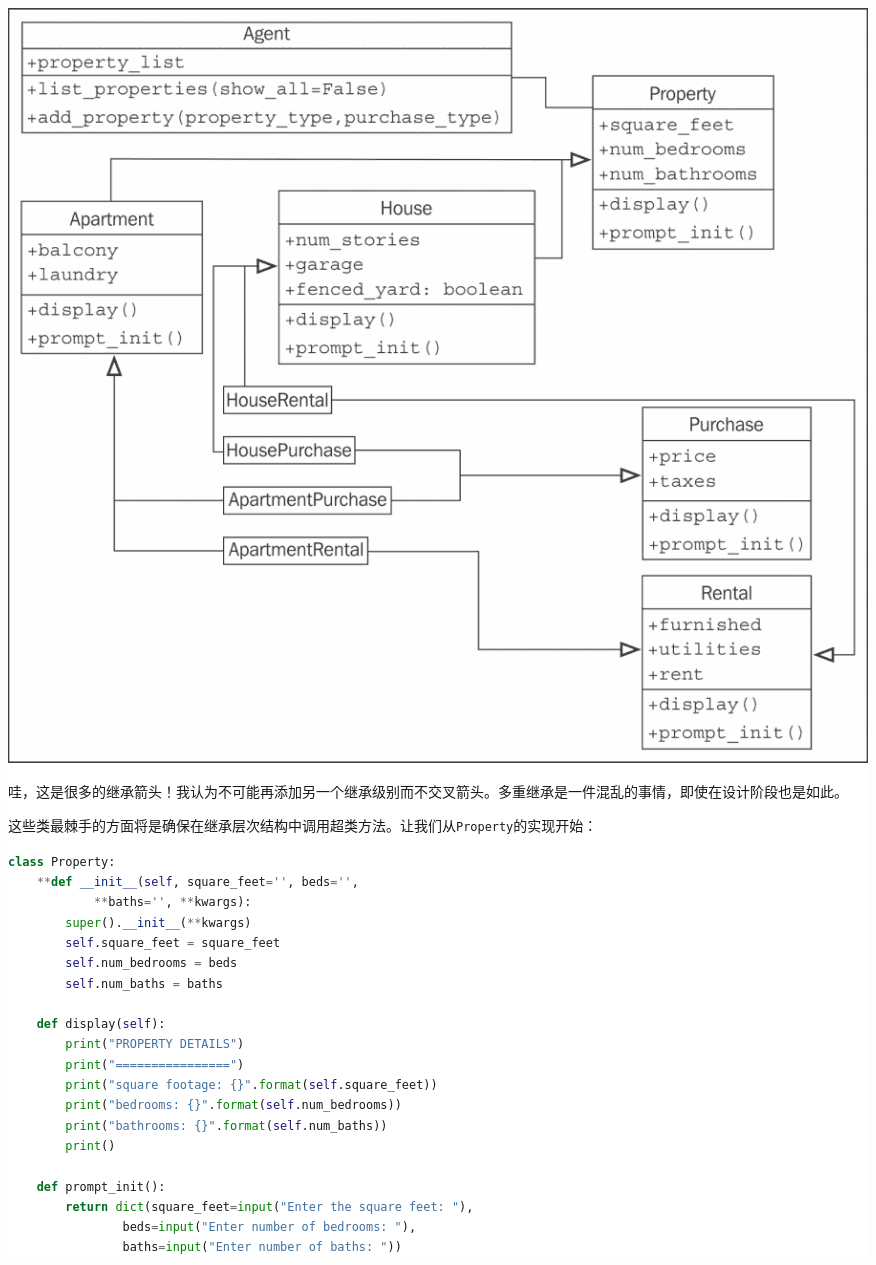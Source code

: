 ![案例研究](img/8781OS_3_03.jpg)

哇，这是很多的继承箭头！我认为不可能再添加另一个继承级别而不交叉箭头。多重继承是一件混乱的事情，即使在设计阶段也是如此。

这些类最棘手的方面将是确保在继承层次结构中调用超类方法。让我们从`Property`的实现开始：

```py
class Property:
    **def __init__(self, square_feet='', beds='',
            **baths='', **kwargs):
        super().__init__(**kwargs)
        self.square_feet = square_feet
        self.num_bedrooms = beds
        self.num_baths = baths

    def display(self):
        print("PROPERTY DETAILS")
        print("================")
        print("square footage: {}".format(self.square_feet))
        print("bedrooms: {}".format(self.num_bedrooms))
        print("bathrooms: {}".format(self.num_baths))
        print()

    def prompt_init():
        return dict(square_feet=input("Enter the square feet: "),
                beds=input("Enter number of bedrooms: "),
                baths=input("Enter number of baths: "))
```